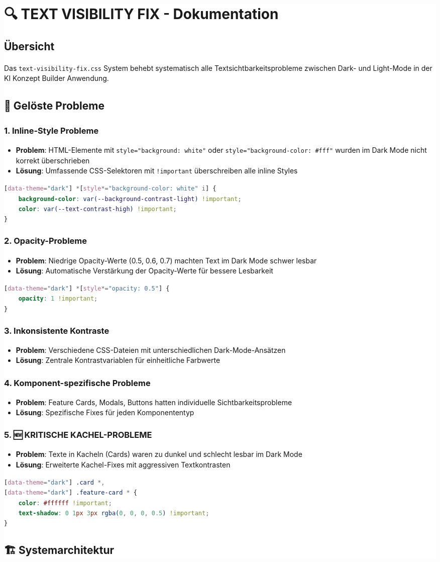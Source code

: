 # 🔍 TEXT VISIBILITY FIX - Dokumentation

## Übersicht
Das `text-visibility-fix.css` System behebt systematisch alle Textsichtbarkeitsprobleme zwischen Dark- und Light-Mode in der KI Konzept Builder Anwendung.

## 🎯 Gelöste Probleme

### 1. **Inline-Style Probleme**
- **Problem**: HTML-Elemente mit `style="background: white"` oder `style="background-color: #fff"` wurden im Dark Mode nicht korrekt überschrieben
- **Lösung**: Umfassende CSS-Selektoren mit `!important` überschreiben alle inline Styles
```css
[data-theme="dark"] *[style*="background-color: white" i] {
    background-color: var(--background-contrast-light) !important;
    color: var(--text-contrast-high) !important;
}
```

### 2. **Opacity-Probleme**
- **Problem**: Niedrige Opacity-Werte (0.5, 0.6, 0.7) machten Text im Dark Mode schwer lesbar
- **Lösung**: Automatische Verstärkung der Opacity-Werte für bessere Lesbarkeit
```css
[data-theme="dark"] *[style*="opacity: 0.5"] {
    opacity: 1 !important;
}
```

### 3. **Inkonsistente Kontraste**
- **Problem**: Verschiedene CSS-Dateien mit unterschiedlichen Dark-Mode-Ansätzen
- **Lösung**: Zentrale Kontrastvariablen für einheitliche Farbwerte

### 4. **Komponent-spezifische Probleme**
- **Problem**: Feature Cards, Modals, Buttons hatten individuelle Sichtbarkeitsprobleme
- **Lösung**: Spezifische Fixes für jeden Komponententyp

### 5. **🆕 KRITISCHE KACHEL-PROBLEME**
- **Problem**: Texte in Kacheln (Cards) waren zu dunkel und schlecht lesbar im Dark Mode
- **Lösung**: Erweiterte Kachel-Fixes mit aggressiven Textkontrasten
```css
[data-theme="dark"] .card *,
[data-theme="dark"] .feature-card * {
    color: #ffffff !important;
    text-shadow: 0 1px 3px rgba(0, 0, 0, 0.5) !important;
}
```

## 🏗️ Systemarchitektur
